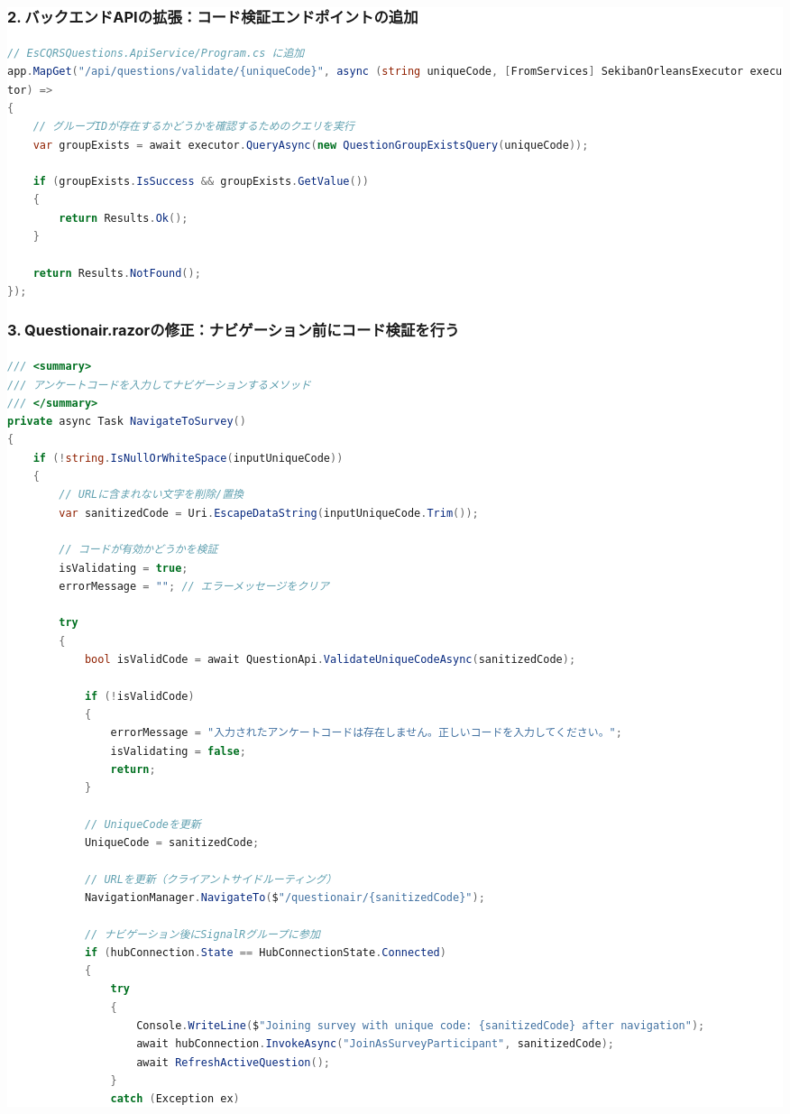 ### 2. バックエンドAPIの拡張：コード検証エンドポイントの追加

```csharp
// EsCQRSQuestions.ApiService/Program.cs に追加
app.MapGet("/api/questions/validate/{uniqueCode}", async (string uniqueCode, [FromServices] SekibanOrleansExecutor executor) =>
{
    // グループIDが存在するかどうかを確認するためのクエリを実行
    var groupExists = await executor.QueryAsync(new QuestionGroupExistsQuery(uniqueCode));
    
    if (groupExists.IsSuccess && groupExists.GetValue())
    {
        return Results.Ok();
    }
    
    return Results.NotFound();
});
```

### 3. Questionair.razorの修正：ナビゲーション前にコード検証を行う

```csharp
/// <summary>
/// アンケートコードを入力してナビゲーションするメソッド
/// </summary>
private async Task NavigateToSurvey()
{
    if (!string.IsNullOrWhiteSpace(inputUniqueCode))
    {
        // URLに含まれない文字を削除/置換
        var sanitizedCode = Uri.EscapeDataString(inputUniqueCode.Trim());
        
        // コードが有効かどうかを検証
        isValidating = true;
        errorMessage = ""; // エラーメッセージをクリア
        
        try
        {
            bool isValidCode = await QuestionApi.ValidateUniqueCodeAsync(sanitizedCode);
            
            if (!isValidCode)
            {
                errorMessage = "入力されたアンケートコードは存在しません。正しいコードを入力してください。";
                isValidating = false;
                return;
            }
            
            // UniqueCodeを更新
            UniqueCode = sanitizedCode;
            
            // URLを更新（クライアントサイドルーティング）
            NavigationManager.NavigateTo($"/questionair/{sanitizedCode}");
            
            // ナビゲーション後にSignalRグループに参加
            if (hubConnection.State == HubConnectionState.Connected)
            {
                try
                {
                    Console.WriteLine($"Joining survey with unique code: {sanitizedCode} after navigation");
                    await hubConnection.InvokeAsync("JoinAsSurveyParticipant", sanitizedCode);
                    await RefreshActiveQuestion();
                }
                catch (Exception ex)
```